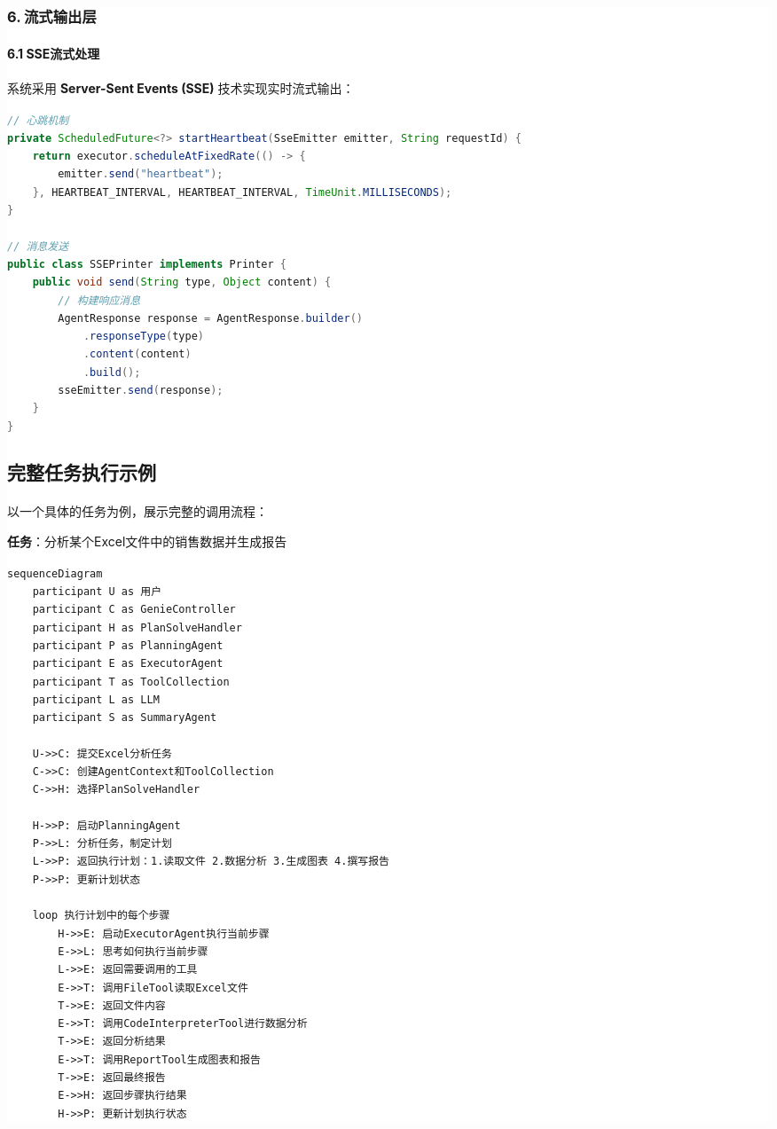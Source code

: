 ### 6. 流式输出层

#### 6.1 SSE流式处理

系统采用 **Server-Sent Events (SSE)** 技术实现实时流式输出：

```java
// 心跳机制
private ScheduledFuture<?> startHeartbeat(SseEmitter emitter, String requestId) {
    return executor.scheduleAtFixedRate(() -> {
        emitter.send("heartbeat");
    }, HEARTBEAT_INTERVAL, HEARTBEAT_INTERVAL, TimeUnit.MILLISECONDS);
}

// 消息发送
public class SSEPrinter implements Printer {
    public void send(String type, Object content) {
        // 构建响应消息
        AgentResponse response = AgentResponse.builder()
            .responseType(type)
            .content(content)
            .build();
        sseEmitter.send(response);
    }
}
```

## 完整任务执行示例

以一个具体的任务为例，展示完整的调用流程：

**任务**：分析某个Excel文件中的销售数据并生成报告

```mermaid
sequenceDiagram
    participant U as 用户
    participant C as GenieController
    participant H as PlanSolveHandler
    participant P as PlanningAgent
    participant E as ExecutorAgent
    participant T as ToolCollection
    participant L as LLM
    participant S as SummaryAgent
    
    U->>C: 提交Excel分析任务
    C->>C: 创建AgentContext和ToolCollection
    C->>H: 选择PlanSolveHandler
    
    H->>P: 启动PlanningAgent
    P->>L: 分析任务，制定计划
    L->>P: 返回执行计划：1.读取文件 2.数据分析 3.生成图表 4.撰写报告
    P->>P: 更新计划状态
    
    loop 执行计划中的每个步骤
        H->>E: 启动ExecutorAgent执行当前步骤
        E->>L: 思考如何执行当前步骤
        L->>E: 返回需要调用的工具
        E->>T: 调用FileTool读取Excel文件
        T->>E: 返回文件内容
        E->>T: 调用CodeInterpreterTool进行数据分析
        T->>E: 返回分析结果
        E->>T: 调用ReportTool生成图表和报告
        T->>E: 返回最终报告
        E->>H: 返回步骤执行结果
        H->>P: 更新计划执行状态
```